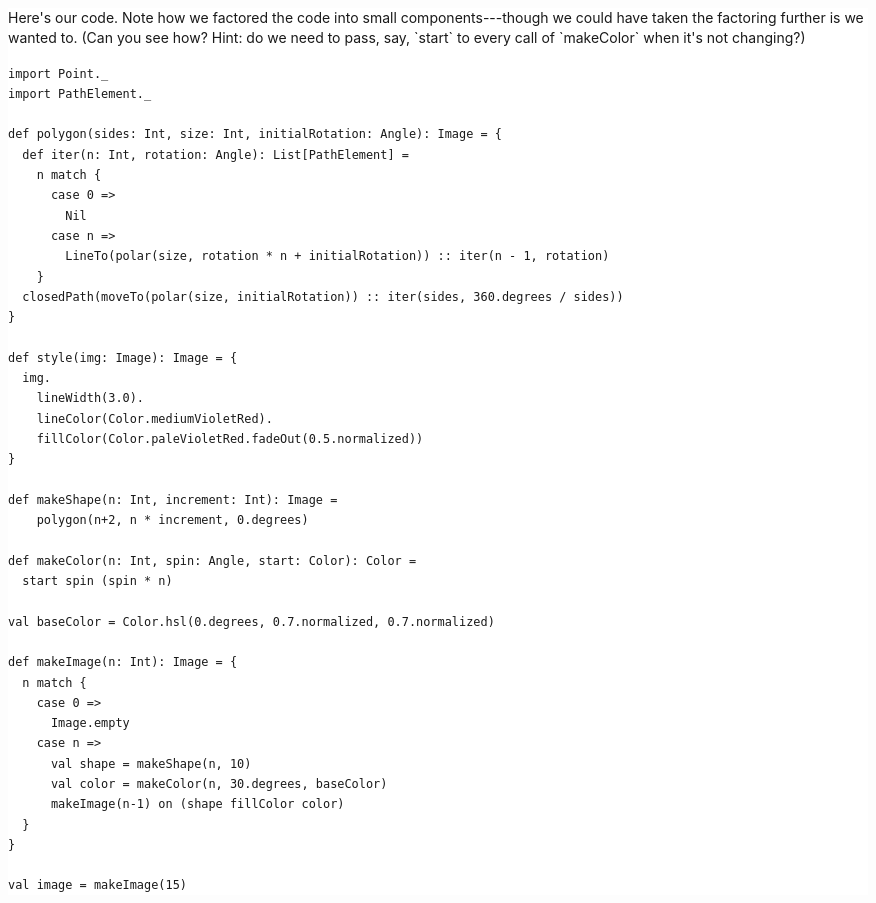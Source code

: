 <div class="solution">
Here's our code. 
Note how we factored the code into small components---though we could have taken the factoring further is we wanted to. 
(Can you see how? Hint: do we need to pass, say, `start` to every call of `makeColor` when it's not changing?)

```tut:silent:book
import Point._
import PathElement._

def polygon(sides: Int, size: Int, initialRotation: Angle): Image = {
  def iter(n: Int, rotation: Angle): List[PathElement] =
    n match {
      case 0 =>
        Nil
      case n =>
        LineTo(polar(size, rotation * n + initialRotation)) :: iter(n - 1, rotation)
    }
  closedPath(moveTo(polar(size, initialRotation)) :: iter(sides, 360.degrees / sides))
}

def style(img: Image): Image = {
  img.
    lineWidth(3.0).
    lineColor(Color.mediumVioletRed).
    fillColor(Color.paleVioletRed.fadeOut(0.5.normalized))
}

def makeShape(n: Int, increment: Int): Image =
    polygon(n+2, n * increment, 0.degrees)

def makeColor(n: Int, spin: Angle, start: Color): Color =
  start spin (spin * n)

val baseColor = Color.hsl(0.degrees, 0.7.normalized, 0.7.normalized)

def makeImage(n: Int): Image = {
  n match {
    case 0 =>
      Image.empty
    case n =>
      val shape = makeShape(n, 10)
      val color = makeColor(n, 30.degrees, baseColor)
      makeImage(n-1) on (shape fillColor color)
  }
}

val image = makeImage(15)
```
</div>


[^free-monoid]: This connection goes deeper. We can abstract the idea of things that can be "added" into a concept called a monoid, and a list represents a particular type of monoid called the free monoid. We aren't going to work with this abstraction in Creative Scala but you're encouraged to explore on your own!